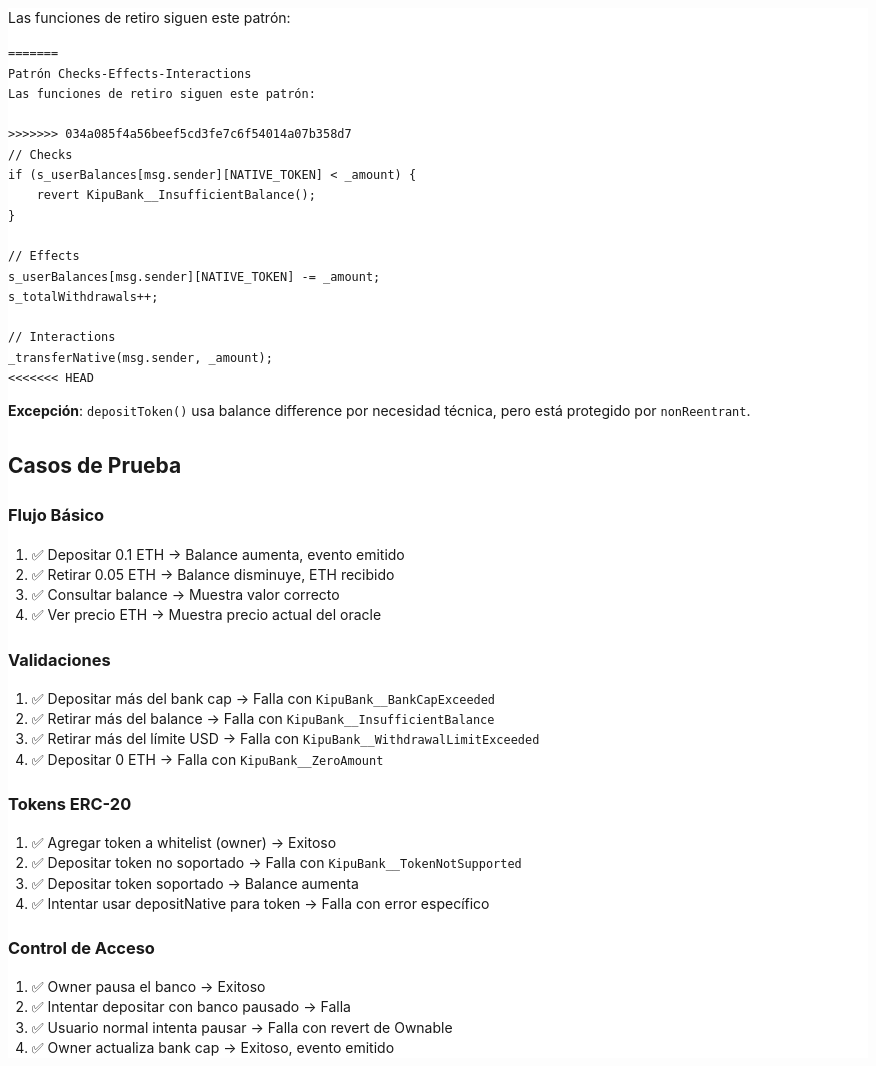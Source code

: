Las funciones de retiro siguen este patrón:

```solidity
=======
Patrón Checks-Effects-Interactions
Las funciones de retiro siguen este patrón:

>>>>>>> 034a085f4a56beef5cd3fe7c6f54014a07b358d7
// Checks
if (s_userBalances[msg.sender][NATIVE_TOKEN] < _amount) {
    revert KipuBank__InsufficientBalance();
}

// Effects
s_userBalances[msg.sender][NATIVE_TOKEN] -= _amount;
s_totalWithdrawals++;

// Interactions
_transferNative(msg.sender, _amount);
<<<<<<< HEAD
```

**Excepción**: `depositToken()` usa balance difference por necesidad técnica, pero está protegido por `nonReentrant`.

## Casos de Prueba

### Flujo Básico

1. ✅ Depositar 0.1 ETH → Balance aumenta, evento emitido
2. ✅ Retirar 0.05 ETH → Balance disminuye, ETH recibido
3. ✅ Consultar balance → Muestra valor correcto
4. ✅ Ver precio ETH → Muestra precio actual del oracle

### Validaciones

1. ✅ Depositar más del bank cap → Falla con `KipuBank__BankCapExceeded`
2. ✅ Retirar más del balance → Falla con `KipuBank__InsufficientBalance`
3. ✅ Retirar más del límite USD → Falla con `KipuBank__WithdrawalLimitExceeded`
4. ✅ Depositar 0 ETH → Falla con `KipuBank__ZeroAmount`

### Tokens ERC-20

1. ✅ Agregar token a whitelist (owner) → Exitoso
2. ✅ Depositar token no soportado → Falla con `KipuBank__TokenNotSupported`
3. ✅ Depositar token soportado → Balance aumenta
4. ✅ Intentar usar depositNative para token → Falla con error específico

### Control de Acceso

1. ✅ Owner pausa el banco → Exitoso
2. ✅ Intentar depositar con banco pausado → Falla
3. ✅ Usuario normal intenta pausar → Falla con revert de Ownable
4. ✅ Owner actualiza bank cap → Exitoso, evento emitido
